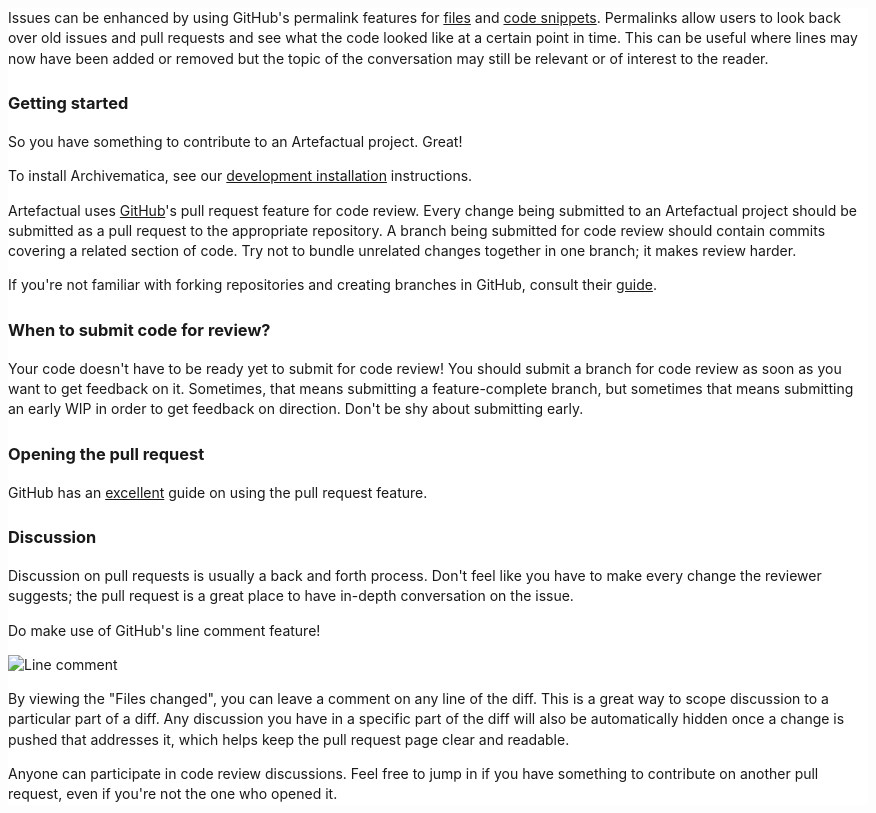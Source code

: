 Issues can be enhanced by using GitHub's permalink features for [files] and
[code snippets].
Permalinks allow users to look back over old issues and pull requests and see
what the code looked like at a certain point in time. This can be useful where
lines may now have been added or removed but the topic of the conversation may
still be relevant or of interest to the reader.

### Getting started

So you have something to contribute to an Artefactual project. Great!

To install Archivematica, see our [development installation] instructions.

Artefactual uses [GitHub]'s pull request feature for code review. Every change 
being submitted to an Artefactual project should be
submitted as a pull request to the appropriate repository. A branch being
submitted for code review should contain commits covering a related section of
code. Try not to bundle unrelated changes together in one branch; it makes
review harder.

If you're not familiar with forking repositories and creating branches in
GitHub, consult their [guide].

### When to submit code for review?

Your code doesn't have to be ready yet to submit for code review! You should
submit a branch for code review as soon as you want to get feedback on it.
Sometimes, that means submitting a feature-complete branch, but sometimes that
means submitting an early WIP in order to get feedback on direction. Don't be
shy about submitting early.

### Opening the pull request

GitHub has an [excellent] guide on using the pull request feature.

### Discussion

Discussion on pull requests is usually a back and forth process. Don't feel
like you have to make every change the reviewer suggests; the pull request is
a great place to have in-depth conversation on the issue.

Do make use of GitHub's line comment feature!

![Line comment]

By viewing the "Files changed", you can leave a comment on any line of the
diff. This is a great way to scope discussion to a particular part of a diff.
Any discussion you have in a specific part of the diff will also be
automatically hidden once a change is pushed that addresses it, which helps
keep the pull request page clear and readable.

Anyone can participate in code review discussions. Feel free to jump in if you
have something to contribute on another pull request, even if you're not the
one who opened it.


[documentation]: https://github.com/artefactual/archivematica-docs/
[mailing list]: https://groups.google.com/forum/#!forum/archivematica
[Archivematica Issues repo]: https://github.com/archivematica/Issues
[user]: https://groups.google.com/forum/#!forum/archivematica
[Archivematica Issues repo]: https://github.com/archivematica/Issues
[Issues repo wiki]: https://github.com/archivematica/Issues/wiki 
[files]: https://help.github.com/articles/getting-permanent-links-to-files/
[code snippets]: https://help.github.com/articles/creating-a-permanent-link-to-a-code-snippet/
[development installation]: https://wiki.archivematica.org/Getting_started#Installation
[GitHub]: https://github.com/
[guide]: https://help.github.com/articles/fork-a-repo
[excellent]: https://help.github.com/articles/using-pull-requests
[Line comment]: http://i.imgur.com/FsWppGN.png
[code review guidelines]: code_review.md
[interactive rebase feature]: http://www.git-scm.com/book/en/Git-Tools-Rewriting-History
[Contributor's Agreement]: https://wiki.archivematica.org/images/e/e6/Archivematica-CLA-firstname-lastname-YYYY.pdf
[Apache Foundation]: http://apache.org
[contributor license]: http://www.apache.org/licenses/icla.txt
[Artefactual Systems]: http://artefactual.com
[PEP8]: https://www.python.org/dev/peps/pep-0008/
[Black]: https://github.com/ambv/black
[flake8]: https://pypi.python.org/pypi/flake8
[continuous integration system]: https://travis-ci.org/artefactual/archivematica
[Pylint]: https://www.pylint.org/
[docstrings]: https://en.wikipedia.org/wiki/Docstring#Python
[PEP 257]: https://www.python.org/dev/peps/pep-0257/
[Sphinx-compatible docstrings]: http://pythonhosted.org/an_example_pypi_project/sphinx.html#function-definitions
[examples]: http://sphinx-doc.org/domains.html#info-field-lists
[attributes to use]: http://sphinx-doc.org/domains.html#the-python-domain
[unittest]: https://docs.python.org/2/library/unittest.html
[py.test]: http://pytest.org
[TestCase]: https://docs.djangoproject.com/en/1.8/topics/testing/tools/#django.test.TestCase
[VCR.py]: https://github.com/kevin1024/vcrpy
[How to Write a Git Commit Message]: https://chris.beams.io/posts/git-commit/
[seven rules of a great Git commit message]: https://chris.beams.io/posts/git-commit/#seven-rules
[imperative mood]: https://chris.beams.io/posts/git-commit/#imperative
